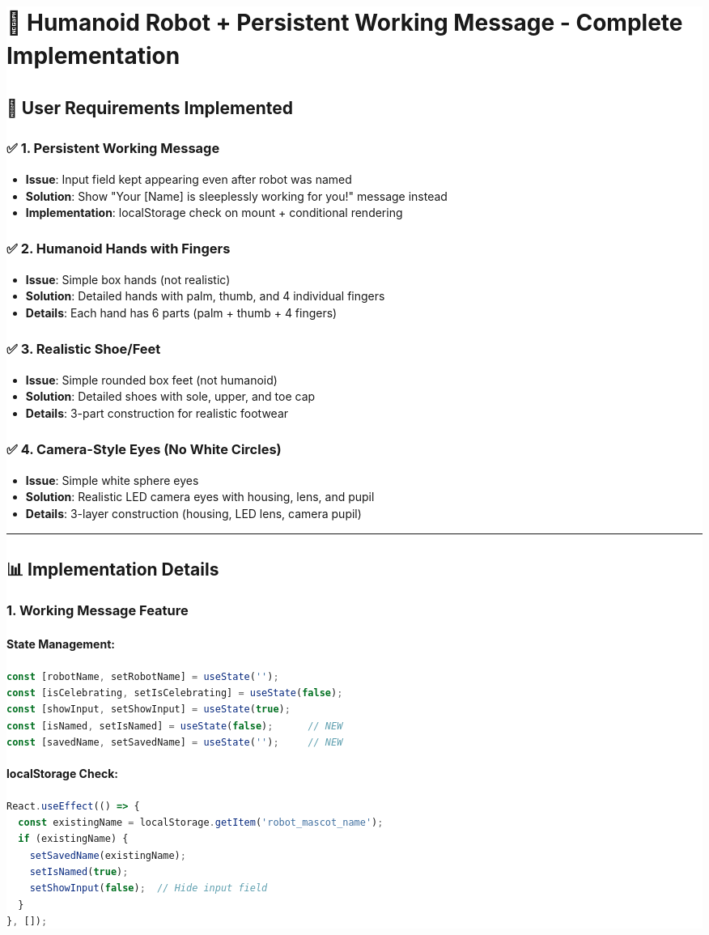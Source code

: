 # 🤖 Humanoid Robot + Persistent Working Message - Complete Implementation

## 🎯 User Requirements Implemented

### ✅ **1. Persistent Working Message**
- **Issue**: Input field kept appearing even after robot was named
- **Solution**: Show "Your [Name] is sleeplessly working for you!" message instead
- **Implementation**: localStorage check on mount + conditional rendering

### ✅ **2. Humanoid Hands with Fingers**
- **Issue**: Simple box hands (not realistic)
- **Solution**: Detailed hands with palm, thumb, and 4 individual fingers
- **Details**: Each hand has 6 parts (palm + thumb + 4 fingers)

### ✅ **3. Realistic Shoe/Feet**
- **Issue**: Simple rounded box feet (not humanoid)
- **Solution**: Detailed shoes with sole, upper, and toe cap
- **Details**: 3-part construction for realistic footwear

### ✅ **4. Camera-Style Eyes (No White Circles)**
- **Issue**: Simple white sphere eyes
- **Solution**: Realistic LED camera eyes with housing, lens, and pupil
- **Details**: 3-layer construction (housing, LED lens, camera pupil)

---

## 📊 Implementation Details

### **1. Working Message Feature**

#### **State Management:**
```typescript
const [robotName, setRobotName] = useState('');
const [isCelebrating, setIsCelebrating] = useState(false);
const [showInput, setShowInput] = useState(true);
const [isNamed, setIsNamed] = useState(false);      // NEW
const [savedName, setSavedName] = useState('');     // NEW
```

#### **localStorage Check:**
```typescript
React.useEffect(() => {
  const existingName = localStorage.getItem('robot_mascot_name');
  if (existingName) {
    setSavedName(existingName);
    setIsNamed(true);
    setShowInput(false);  // Hide input field
  }
}, []);
```
